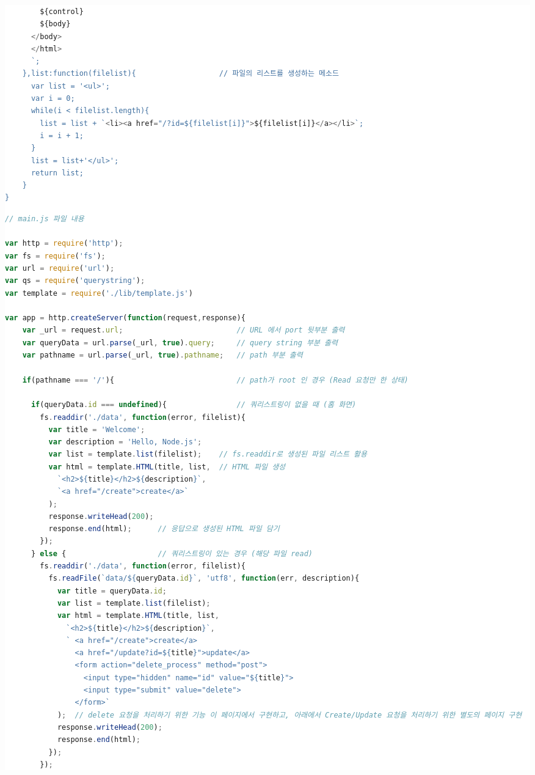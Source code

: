 ```js
        ${control}
        ${body}
      </body>
      </html>
      `;
    },list:function(filelist){                   // 파일의 리스트를 생성하는 메소드
      var list = '<ul>';
      var i = 0;
      while(i < filelist.length){
        list = list + `<li><a href="/?id=${filelist[i]}">${filelist[i]}</a></li>`;
        i = i + 1;
      }
      list = list+'</ul>';
      return list;
    }
}
```
```js
// main.js 파일 내용

var http = require('http');
var fs = require('fs');
var url = require('url');
var qs = require('querystring');
var template = require('./lib/template.js')

var app = http.createServer(function(request,response){
    var _url = request.url;                          // URL 에서 port 뒷부분 출력
    var queryData = url.parse(_url, true).query;     // query string 부분 출력
    var pathname = url.parse(_url, true).pathname;   // path 부분 출력
      
    if(pathname === '/'){                            // path가 root 인 경우 (Read 요청만 한 상태)

      if(queryData.id === undefined){                // 쿼리스트링이 없을 때 (홈 화면)
        fs.readdir('./data', function(error, filelist){
          var title = 'Welcome';
          var description = 'Hello, Node.js';
          var list = template.list(filelist);    // fs.readdir로 생성된 파일 리스트 활용
          var html = template.HTML(title, list,  // HTML 파일 생성
            `<h2>${title}</h2>${description}`,
            `<a href="/create">create</a>`
          );
          response.writeHead(200);
          response.end(html);      // 응답으로 생성된 HTML 파일 담기
        });
      } else {                     // 쿼리스트링이 있는 경우 (해당 파일 read)
        fs.readdir('./data', function(error, filelist){
          fs.readFile(`data/${queryData.id}`, 'utf8', function(err, description){
            var title = queryData.id;
            var list = template.list(filelist);
            var html = template.HTML(title, list,
              `<h2>${title}</h2>${description}`,
              ` <a href="/create">create</a>
                <a href="/update?id=${title}">update</a>
                <form action="delete_process" method="post">
                  <input type="hidden" name="id" value="${title}">
                  <input type="submit" value="delete">
                </form>`
            );  // delete 요청을 처리하기 위한 기능 이 페이지에서 구현하고, 아래에서 Create/Update 요청을 처리하기 위한 별도의 페이지 구현
            response.writeHead(200);
            response.end(html);
          });
        });
```